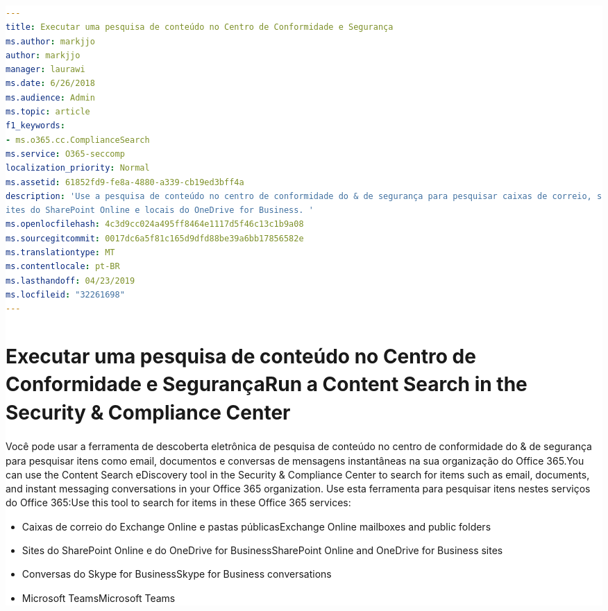 ```yaml
---
title: Executar uma pesquisa de conteúdo no Centro de Conformidade e Segurança
ms.author: markjjo
author: markjjo
manager: laurawi
ms.date: 6/26/2018
ms.audience: Admin
ms.topic: article
f1_keywords:
- ms.o365.cc.ComplianceSearch
ms.service: O365-seccomp
localization_priority: Normal
ms.assetid: 61852fd9-fe8a-4880-a339-cb19ed3bff4a
description: 'Use a pesquisa de conteúdo no centro de conformidade do & de segurança para pesquisar caixas de correio, sites do SharePoint Online e locais do OneDrive for Business. '
ms.openlocfilehash: 4c3d9cc024a495ff8464e1117d5f46c13c1b9a08
ms.sourcegitcommit: 0017dc6a5f81c165d9dfd88be39a6bb17856582e
ms.translationtype: MT
ms.contentlocale: pt-BR
ms.lasthandoff: 04/23/2019
ms.locfileid: "32261698"
---
```

# <a name="run-a-content-search-in-the-security--compliance-center"></a><span data-ttu-id="5dcfb-103">Executar uma pesquisa de conteúdo no Centro de Conformidade e Segurança</span><span class="sxs-lookup"><span data-stu-id="5dcfb-103">Run a Content Search in the Security & Compliance Center</span></span>

<span data-ttu-id="5dcfb-104">Você pode usar a ferramenta de descoberta eletrônica de pesquisa de conteúdo no centro de conformidade do & de segurança para pesquisar itens como email, documentos e conversas de mensagens instantâneas na sua organização do Office 365.</span><span class="sxs-lookup"><span data-stu-id="5dcfb-104">You can use the Content Search eDiscovery tool in the Security & Compliance Center to search for items such as email, documents, and instant messaging conversations in your Office 365 organization.</span></span> <span data-ttu-id="5dcfb-105">Use esta ferramenta para pesquisar itens nestes serviços do Office 365:</span><span class="sxs-lookup"><span data-stu-id="5dcfb-105">Use this tool to search for items in these Office 365 services:</span></span>
  
- <span data-ttu-id="5dcfb-106">Caixas de correio do Exchange Online e pastas públicas</span><span class="sxs-lookup"><span data-stu-id="5dcfb-106">Exchange Online mailboxes and public folders</span></span>
    
- <span data-ttu-id="5dcfb-107">Sites do SharePoint Online e do OneDrive for Business</span><span class="sxs-lookup"><span data-stu-id="5dcfb-107">SharePoint Online and OneDrive for Business sites</span></span>
    
- <span data-ttu-id="5dcfb-108">Conversas do Skype for Business</span><span class="sxs-lookup"><span data-stu-id="5dcfb-108">Skype for Business conversations</span></span>
    
- <span data-ttu-id="5dcfb-109">Microsoft Teams</span><span class="sxs-lookup"><span data-stu-id="5dcfb-109">Microsoft Teams</span></span> 
    